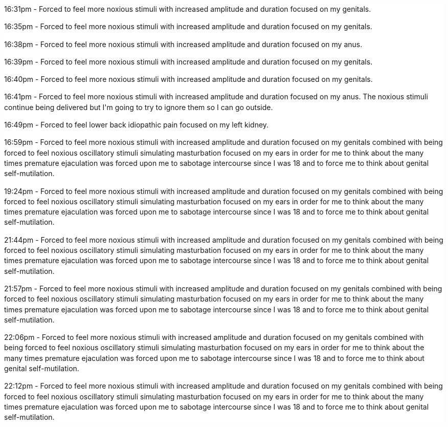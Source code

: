 16:31pm - Forced to feel more noxious stimuli with increased amplitude and duration focused on my genitals. 

16:35pm - Forced to feel more noxious stimuli with increased amplitude and duration focused on my genitals. 

16:38pm - Forced to feel more noxious stimuli with increased amplitude and duration focused on my anus. 

16:39pm - Forced to feel more noxious stimuli with increased amplitude and duration focused on my genitals. 

16:40pm - Forced to feel more noxious stimuli with increased amplitude and duration focused on my genitals. 

16:41pm - Forced to feel more noxious stimuli with increased amplitude and duration focused on my anus. The noxious stimuli continue being delivered but I'm going to try to ignore them so I can go outside.

16:49pm - Forced to feel lower back idiopathic pain focused on my left kidney. 

16:59pm - Forced to feel more noxious stimuli with increased amplitude and duration focused on my genitals combined with being forced to feel noxious oscillatory stimuli simulating masturbation focused on my ears in order for me to think about the many times premature ejaculation was forced upon me to sabotage intercourse since I was 18 and to force me to think about genital self-mutilation. 

19:24pm - Forced to feel more noxious stimuli with increased amplitude and duration focused on my genitals combined with being forced to feel noxious oscillatory stimuli simulating masturbation focused on my ears in order for me to think about the many times premature ejaculation was forced upon me to sabotage intercourse since I was 18 and to force me to think about genital self-mutilation. 

21:44pm - Forced to feel more noxious stimuli with increased amplitude and duration focused on my genitals combined with being forced to feel noxious oscillatory stimuli simulating masturbation focused on my ears in order for me to think about the many times premature ejaculation was forced upon me to sabotage intercourse since I was 18 and to force me to think about genital self-mutilation. 

21:57pm - Forced to feel more noxious stimuli with increased amplitude and duration focused on my genitals combined with being forced to feel noxious oscillatory stimuli simulating masturbation focused on my ears in order for me to think about the many times premature ejaculation was forced upon me to sabotage intercourse since I was 18 and to force me to think about genital self-mutilation. 

22:06pm - Forced to feel more noxious stimuli with increased amplitude and duration focused on my genitals combined with being forced to feel noxious oscillatory stimuli simulating masturbation focused on my ears in order for me to think about the many times premature ejaculation was forced upon me to sabotage intercourse since I was 18 and to force me to think about genital self-mutilation. 

22:12pm - Forced to feel more noxious stimuli with increased amplitude and duration focused on my genitals combined with being forced to feel noxious oscillatory stimuli simulating masturbation focused on my ears in order for me to think about the many times premature ejaculation was forced upon me to sabotage intercourse since I was 18 and to force me to think about genital self-mutilation.